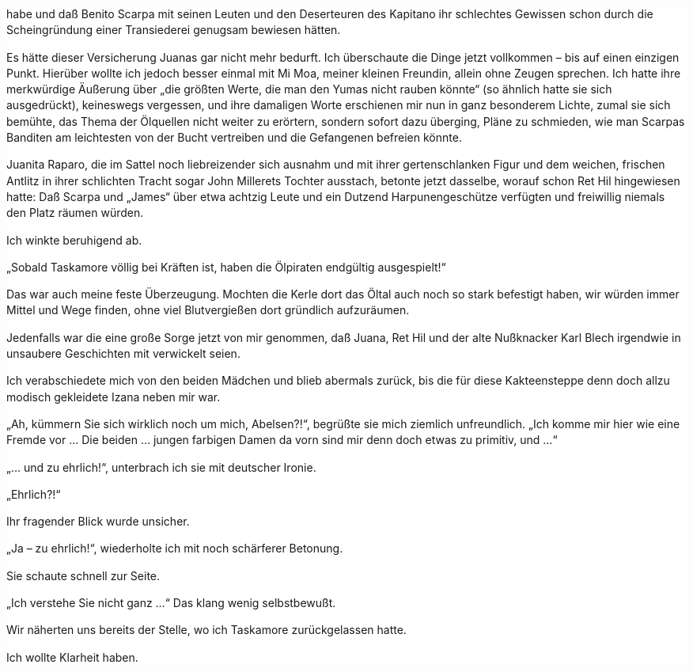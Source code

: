 habe und daß Benito Scarpa mit seinen Leuten und den Deserteuren des Kapitano
ihr schlechtes Gewissen schon durch die Scheingründung einer Transiederei
genugsam bewiesen hätten.

Es hätte dieser Versicherung Juanas gar nicht mehr bedurft. Ich überschaute die
Dinge jetzt vollkommen – bis auf einen einzigen Punkt. Hierüber wollte ich
jedoch besser einmal mit Mi Moa, meiner kleinen Freundin, allein ohne Zeugen
sprechen. Ich hatte ihre merkwürdige Äußerung über „die größten Werte, die man
den Yumas nicht rauben könnte“ (so ähnlich hatte sie sich ausgedrückt),
keineswegs vergessen, und ihre damaligen Worte erschienen mir nun in ganz
besonderem Lichte, zumal sie sich bemühte, das Thema der Ölquellen nicht weiter
zu erörtern, sondern sofort dazu überging, Pläne zu schmieden, wie man Scarpas
Banditen am leichtesten von der Bucht vertreiben und die Gefangenen befreien
könnte.

Juanita Raparo, die im Sattel noch liebreizender sich ausnahm und mit ihrer
gertenschlanken Figur und dem weichen, frischen Antlitz in ihrer schlichten
Tracht sogar John Millerets Tochter ausstach, betonte jetzt dasselbe, worauf
schon Ret Hil hingewiesen hatte: Daß Scarpa und „James“ über etwa achtzig Leute
und ein Dutzend Harpunengeschütze verfügten und freiwillig niemals den Platz
räumen würden.

Ich winkte beruhigend ab.

„Sobald Taskamore völlig bei Kräften ist, haben die Ölpiraten endgültig
ausgespielt!“

Das war auch meine feste Überzeugung. Mochten die Kerle dort das Öltal auch
noch so stark befestigt haben, wir würden immer Mittel und Wege finden, ohne
viel Blutvergießen dort gründlich aufzuräumen.

Jedenfalls war die eine große Sorge jetzt von mir genommen, daß Juana, Ret Hil
und der alte Nußknacker Karl Blech irgendwie in unsaubere Geschichten mit
verwickelt seien.

Ich verabschiedete mich von den beiden Mädchen und blieb abermals zurück, bis
die für diese Kakteensteppe denn doch allzu modisch gekleidete Izana neben mir
war.

„Ah, kümmern Sie sich wirklich noch um mich, Abelsen?!“, begrüßte sie mich
ziemlich unfreundlich. „Ich komme mir hier wie eine Fremde vor … Die beiden …
jungen farbigen Damen da vorn sind mir denn doch etwas zu primitiv, und …“

„… und zu ehrlich!“, unterbrach ich sie mit deutscher Ironie.

„Ehrlich?!“

Ihr fragender Blick wurde unsicher.

„Ja – zu ehrlich!“, wiederholte ich mit noch schärferer Betonung.

Sie schaute schnell zur Seite.

„Ich verstehe Sie nicht ganz …“ Das klang wenig selbstbewußt.

Wir näherten uns bereits der Stelle, wo ich Taskamore zurückgelassen hatte.

Ich wollte Klarheit haben.
